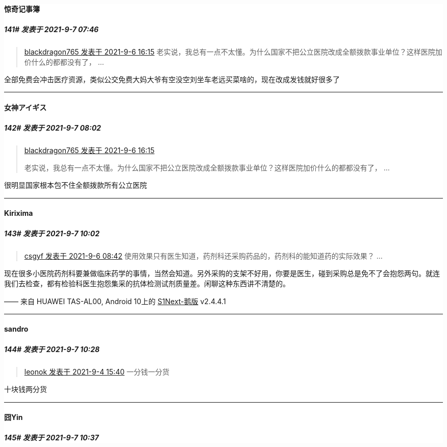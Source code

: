 ####  惊奇记事簿  
##### 141#       发表于 2021-9-7 07:46


<blockquote><a href="httphttps://bbs.saraba1st.com/2b/forum.php?mod=redirect&amp;goto=findpost&amp;pid=52640530&amp;ptid=2024504" target="_blank">blackdragon765 发表于 2021-9-6 16:15</a>
老实说，我总有一点不太懂。为什么国家不把公立医院改成全额拨款事业单位？这样医院加价什么的都都没有了， ...</blockquote>
全部免费会冲击医疗资源，类似公交免费大妈大爷有空没空刘坐车老远买菜啥的，现在改成发钱就好很多了




*****

####  女神アイギス  
##### 142#       发表于 2021-9-7 08:02


<blockquote><a href="httphttps://bbs.saraba1st.com/2b/forum.php?mod=redirect&amp;goto=findpost&amp;pid=52640530&amp;ptid=2024504" target="_blank">blackdragon765 发表于 2021-9-6 16:15</a>

老实说，我总有一点不太懂。为什么国家不把公立医院改成全额拨款事业单位？这样医院加价什么的都都没有了， ...</blockquote>
很明显国家根本包不住全额拨款所有公立医院




*****

####  Kirixima  
##### 143#       发表于 2021-9-7 10:02


<blockquote><a href="httphttps://bbs.saraba1st.com/2b/forum.php?mod=redirect&amp;goto=findpost&amp;pid=52634068&amp;ptid=2024504" target="_blank">csgyf 发表于 2021-9-6 08:42</a>
使用效果只有医生知道，药剂科还采购药品的，药剂科的能知道药的实际效果？ ...</blockquote>
现在很多小医院药剂科要兼做临床药学的事情，当然会知道。另外采购的支架不好用，你要是医生，碰到采购总是免不了会抱怨两句。就连我们去检查，都有检验科医生抱怨集采的抗体检测试剂质量差。闲聊这种东西讲不清楚的。

—— 来自 HUAWEI TAS-AL00, Android 10上的 [S1Next-鹅版](https://github.com/ykrank/S1-Next/releases) v2.4.4.1




*****

####  sandro  
##### 144#       发表于 2021-9-7 10:28


<blockquote><a href="httphttps://bbs.saraba1st.com/2b/forum.php?mod=redirect&amp;goto=findpost&amp;pid=52618336&amp;ptid=2024504" target="_blank">leonok 发表于 2021-9-4 15:40</a>
一分钱一分货</blockquote>
十块钱两分货


*****

####  囧Yin  
##### 145#       发表于 2021-9-7 10:37
